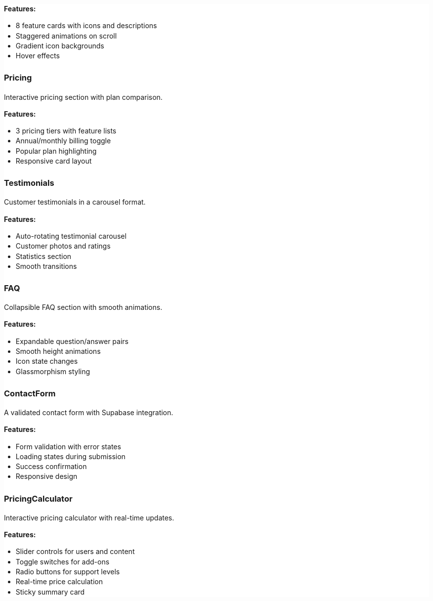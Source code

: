 **Features:**
- 8 feature cards with icons and descriptions
- Staggered animations on scroll
- Gradient icon backgrounds
- Hover effects

### Pricing

Interactive pricing section with plan comparison.

**Features:**
- 3 pricing tiers with feature lists
- Annual/monthly billing toggle
- Popular plan highlighting
- Responsive card layout

### Testimonials

Customer testimonials in a carousel format.

**Features:**
- Auto-rotating testimonial carousel
- Customer photos and ratings
- Statistics section
- Smooth transitions

### FAQ

Collapsible FAQ section with smooth animations.

**Features:**
- Expandable question/answer pairs
- Smooth height animations
- Icon state changes
- Glassmorphism styling

### ContactForm

A validated contact form with Supabase integration.

**Features:**
- Form validation with error states
- Loading states during submission
- Success confirmation
- Responsive design

### PricingCalculator

Interactive pricing calculator with real-time updates.

**Features:**
- Slider controls for users and content
- Toggle switches for add-ons
- Radio buttons for support levels
- Real-time price calculation
- Sticky summary card
